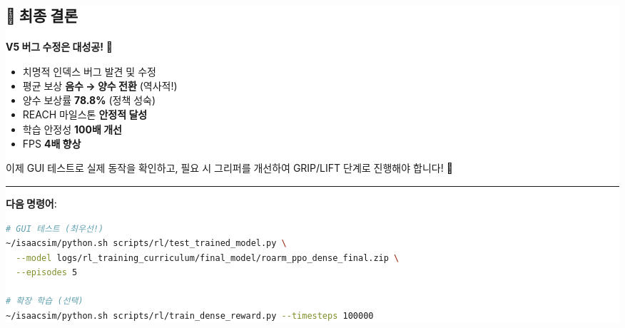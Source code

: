 
## 🎊 최종 결론

**V5 버그 수정은 대성공!** 🎉

- 치명적 인덱스 버그 발견 및 수정
- 평균 보상 **음수 → 양수 전환** (역사적!)
- 양수 보상률 **78.8%** (정책 성숙)
- REACH 마일스톤 **안정적 달성**
- 학습 안정성 **100배 개선**
- FPS **4배 향상**

이제 GUI 테스트로 실제 동작을 확인하고, 필요 시 그리퍼를 개선하여 GRIP/LIFT 단계로 진행해야 합니다! 🚀

---

**다음 명령어**:
```bash
# GUI 테스트 (최우선!)
~/isaacsim/python.sh scripts/rl/test_trained_model.py \
  --model logs/rl_training_curriculum/final_model/roarm_ppo_dense_final.zip \
  --episodes 5

# 확장 학습 (선택)
~/isaacsim/python.sh scripts/rl/train_dense_reward.py --timesteps 100000
```
